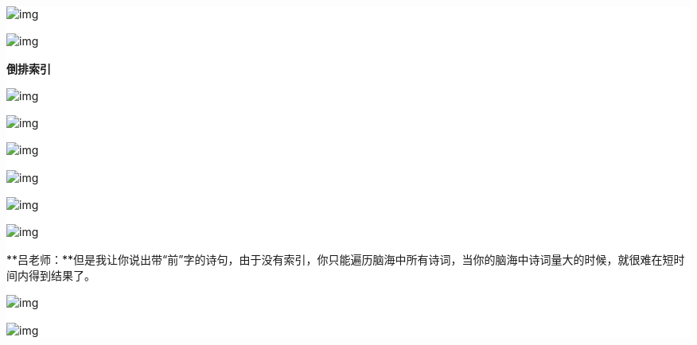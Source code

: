 



![img](https://pic4.zhimg.com/80/v2-cb0626c05647361e033f2a0ab4f779bb_720w.jpg)





![img](https://pic4.zhimg.com/80/v2-cad16f954ef40e1c18fa4e52b070e647_720w.jpg)





**倒排索引**





![img](https://pic3.zhimg.com/80/v2-8ec0b0da336ab8abf9932b90b9f9811e_720w.jpg)





![img](https://pic1.zhimg.com/80/v2-d4b5505fc53c6dd793695c82a84da884_720w.jpg)





![img](https://pic1.zhimg.com/80/v2-5b4afa42eb818cb1597798c186211868_720w.jpg)





![img](https://pic1.zhimg.com/80/v2-f180f28669673936d3754bb343a29078_720w.jpg)





![img](https://pic3.zhimg.com/80/v2-1f6267412401d52292e93b216f1a29ae_720w.jpg)





![img](https://pic1.zhimg.com/80/v2-09d80e27b9c735b3e5dfa48926b3ad38_720w.jpg)



**吕老师：**但是我让你说出带“前”字的诗句，由于没有索引，你只能遍历脑海中所有诗词，当你的脑海中诗词量大的时候，就很难在短时间内得到结果了。



![img](https://pic4.zhimg.com/80/v2-c177e6781bdd53c06baba54e40f3d5e3_720w.jpg)





![img](https://pic3.zhimg.com/80/v2-7377d47938ffab9b49e13f25ff0d03b2_720w.jpg)




